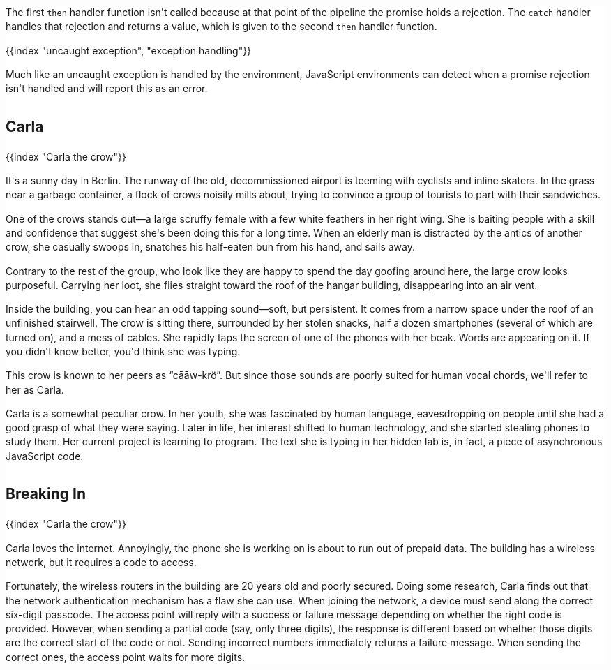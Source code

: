 The first `then` handler function isn't called because at that point of the pipeline the promise holds a rejection. The `catch` handler handles that rejection and returns a value, which is given to the second `then` handler function.

{{index "uncaught exception", "exception handling"}}

Much like an uncaught exception is handled by the environment, JavaScript environments can detect when a promise rejection isn't handled and will report this as an error.

## Carla

{{index "Carla the crow"}}

It's a sunny day in Berlin. The runway of the old, decommissioned airport is teeming with cyclists and inline skaters. In the grass near a garbage container, a flock of crows noisily mills about, trying to convince a group of tourists to part with their sandwiches.

One of the crows stands out—a large scruffy female with a few white feathers in her right wing. She is baiting people with a skill and confidence that suggest she's been doing this for a long time. When an elderly man is distracted by the antics of another crow, she casually swoops in, snatches his half-eaten bun from his hand, and sails away.

Contrary to the rest of the group, who look like they are happy to spend the day goofing around here, the large crow looks purposeful. Carrying her loot, she flies straight toward the roof of the hangar building, disappearing into an air vent.

Inside the building, you can hear an odd tapping sound—soft, but persistent. It comes from a narrow space under the roof of an unfinished stairwell. The crow is sitting there, surrounded by her stolen snacks, half a dozen smartphones (several of which are turned on), and a mess of cables. She rapidly taps the screen of one of the phones with her beak. Words are appearing on it. If you didn't know better, you'd think she was typing.

This crow is known to her peers as “cāāw-krö”. But since those sounds are poorly suited for human vocal chords, we'll refer to her as Carla.

Carla is a somewhat peculiar crow. In her youth, she was fascinated by human language, eavesdropping on people until she had a good grasp of what they were saying. Later in life, her interest shifted to human technology, and she started stealing phones to study them. Her current project is learning to program. The text she is typing in her hidden lab is, in fact, a piece of asynchronous JavaScript code.

## Breaking In

{{index "Carla the crow"}}

Carla loves the internet. Annoyingly, the phone she is working on is about to run out of prepaid data. The building has a wireless network, but it requires a code to access.

Fortunately, the wireless routers in the building are 20 years old and poorly secured. Doing some research, Carla finds out that the network authentication mechanism has a flaw she can use. When joining the network, a device must send along the correct six-digit passcode. The access point will reply with a success or failure message depending on whether the right code is provided. However, when sending a partial code (say, only three digits), the response is different based on whether those digits are the correct start of the code or not. Sending incorrect numbers immediately returns a failure message. When sending the correct ones, the access point waits for more digits.
